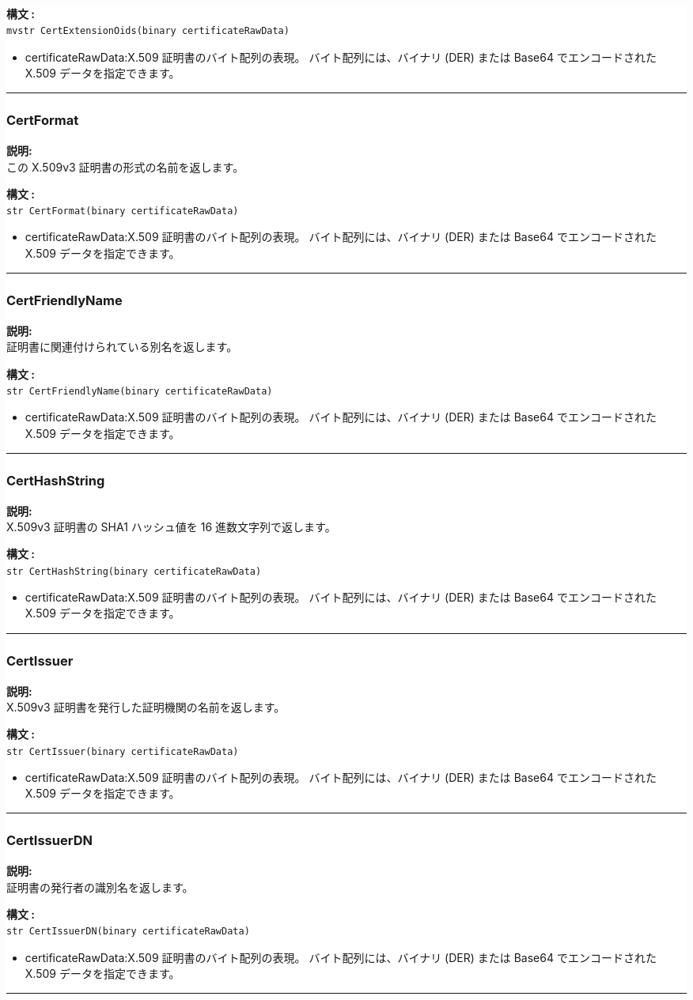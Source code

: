 **構文 :**  
`mvstr CertExtensionOids(binary certificateRawData)`  
*   certificateRawData:X.509 証明書のバイト配列の表現。 バイト配列には、バイナリ (DER) または Base64 でエンコードされた X.509 データを指定できます。

---
### <a name="certformat"></a>CertFormat
**説明:**  
この X.509v3 証明書の形式の名前を返します。

**構文 :**  
`str CertFormat(binary certificateRawData)`  
*   certificateRawData:X.509 証明書のバイト配列の表現。 バイト配列には、バイナリ (DER) または Base64 でエンコードされた X.509 データを指定できます。

---
### <a name="certfriendlyname"></a>CertFriendlyName
**説明:**  
証明書に関連付けられている別名を返します。

**構文 :**  
`str CertFriendlyName(binary certificateRawData)`  
*   certificateRawData:X.509 証明書のバイト配列の表現。 バイト配列には、バイナリ (DER) または Base64 でエンコードされた X.509 データを指定できます。

---
### <a name="certhashstring"></a>CertHashString
**説明:**  
X.509v3 証明書の SHA1 ハッシュ値を 16 進数文字列で返します。

**構文 :**  
`str CertHashString(binary certificateRawData)`  
*   certificateRawData:X.509 証明書のバイト配列の表現。 バイト配列には、バイナリ (DER) または Base64 でエンコードされた X.509 データを指定できます。

---
### <a name="certissuer"></a>CertIssuer
**説明:**  
X.509v3 証明書を発行した証明機関の名前を返します。

**構文 :**  
`str CertIssuer(binary certificateRawData)`  
*   certificateRawData:X.509 証明書のバイト配列の表現。 バイト配列には、バイナリ (DER) または Base64 でエンコードされた X.509 データを指定できます。

---
### <a name="certissuerdn"></a>CertIssuerDN
**説明:**  
証明書の発行者の識別名を返します。

**構文 :**  
`str CertIssuerDN(binary certificateRawData)`  
*   certificateRawData:X.509 証明書のバイト配列の表現。 バイト配列には、バイナリ (DER) または Base64 でエンコードされた X.509 データを指定できます。

---
